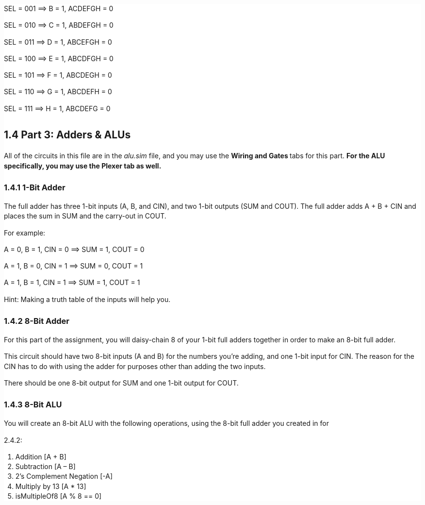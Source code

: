 SEL = 001 ==&gt; B = 1, ACDEFGH = 0

SEL = 010 ==&gt; C = 1, ABDEFGH = 0

SEL = 011 ==&gt; D = 1, ABCEFGH = 0

SEL = 100 ==&gt; E = 1, ABCDFGH = 0

SEL = 101 ==&gt; F = 1, ABCDEGH = 0

SEL = 110 ==&gt; G = 1, ABCDEFH = 0

SEL = 111 ==&gt; H = 1, ABCDEFG = 0

<h2><a name="_Toc10733"></a>1.4         Part 3: Adders &amp; ALUs</h2>

All of the circuits in this file are in the <em>alu.sim </em>file, and you may use the <strong>Wiring and Gates </strong>tabs for this part. <strong>For the ALU specifically, you may use the Plexer tab as well.</strong>

<h3><a name="_Toc10734"></a>1.4.1         1-Bit Adder</h3>

The full adder has three 1-bit inputs (A, B, and CIN), and two 1-bit outputs (SUM and COUT). The full adder adds A + B + CIN and places the sum in SUM and the carry-out in COUT.

For example:

A = 0, B = 1, CIN = 0 ==&gt; SUM = 1, COUT = 0

A = 1, B = 0, CIN = 1 ==&gt; SUM = 0, COUT = 1

A = 1, B = 1, CIN = 1 ==&gt; SUM = 1, COUT = 1

Hint: Making a truth table of the inputs will help you.

<h3><a name="_Toc10735"></a>1.4.2         8-Bit Adder</h3>

For this part of the assignment, you will daisy-chain 8 of your 1-bit full adders together in order to make an 8-bit full adder.

This circuit should have two 8-bit inputs (A and B) for the numbers you’re adding, and one 1-bit input for CIN. The reason for the CIN has to do with using the adder for purposes other than adding the two inputs.

There should be one 8-bit output for SUM and one 1-bit output for COUT.

<h3><a name="_Toc10736"></a>1.4.3         8-Bit ALU</h3>

You will create an 8-bit ALU with the following operations, using the 8-bit full adder you created in for

2.4.2:

<ol>

 <li>Addition [A + B]</li>

 <li>Subtraction [A – B]</li>

 <li>2’s Complement Negation [-A]</li>

 <li>Multiply by 13 [A * 13]</li>

 <li>isMultipleOf8 [A % 8 == 0]</li>
